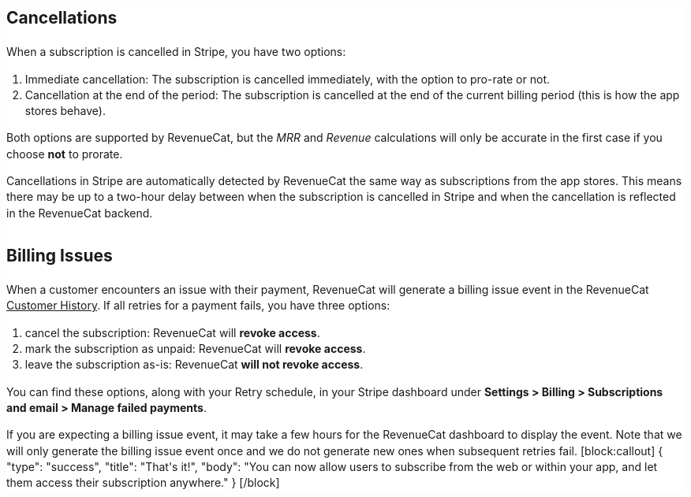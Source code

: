 ## Cancellations
When a subscription is cancelled in Stripe, you have two options:
1. Immediate cancellation: The subscription is cancelled immediately, with the option to pro-rate or not.
2. Cancellation at the end of the period: The subscription is cancelled at the end of the current billing period (this is how the app stores behave).

Both options are supported by RevenueCat, but the *MRR* and *Revenue* calculations will only be accurate in the first case if you choose **not** to prorate.

Cancellations in Stripe are automatically detected by RevenueCat the same way as subscriptions from the app stores. This means there may be up to a two-hour delay between when the subscription is cancelled in Stripe and when the cancellation is reflected in the RevenueCat backend.

## Billing Issues
When a customer encounters an issue with their payment, RevenueCat will generate a billing issue event in the RevenueCat [Customer History](https://docs.revenuecat.com/docs/customer-history). If all retries for a payment fails, you have three options:
1. cancel the subscription: RevenueCat will **revoke access**.
2. mark the subscription as unpaid: RevenueCat will **revoke access**.
3. leave the subscription as-is: RevenueCat **will not revoke access**.

You can find these options, along with your Retry schedule, in your Stripe dashboard under **Settings > Billing > Subscriptions and email > Manage failed payments**.

If you are expecting a billing issue event, it may take a few hours for the RevenueCat dashboard to display the event. Note that we will only generate the billing issue event once and we do not generate new ones when subsequent retries fail.
[block:callout]
{
  "type": "success",
  "title": "That's it!",
  "body": "You can now allow users to subscribe from the web or within your app, and let them access their subscription anywhere."
}
[/block]